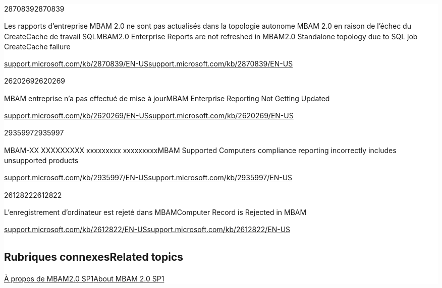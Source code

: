 <tr class="odd">
<td align="left"><p><span data-ttu-id="4da70-216">2870839</span><span class="sxs-lookup"><span data-stu-id="4da70-216">2870839</span></span></p></td>
<td align="left"><p><span data-ttu-id="4da70-217">Les rapports d’entreprise MBAM 2.0 ne sont pas actualisés dans la topologie autonome MBAM 2.0 en raison de l’échec du CreateCache de travail SQL</span><span class="sxs-lookup"><span data-stu-id="4da70-217">MBAM2.0 Enterprise Reports are not refreshed in MBAM2.0 Standalone topology due to SQL job CreateCache failure</span></span></p></td>
<td align="left"><p><a href="https://support.microsoft.com/kb/2870839/EN-US" data-raw-source="[support.microsoft.com/kb/2870839/EN-US](https://support.microsoft.com/kb/2870839/EN-US)"><span data-ttu-id="4da70-218">support.microsoft.com/kb/2870839/EN-US</span><span class="sxs-lookup"><span data-stu-id="4da70-218">support.microsoft.com/kb/2870839/EN-US</span></span></a></p></td>
</tr>
<tr class="even">
<td align="left"><p><span data-ttu-id="4da70-219">2620269</span><span class="sxs-lookup"><span data-stu-id="4da70-219">2620269</span></span></p></td>
<td align="left"><p><span data-ttu-id="4da70-220">MBAM entreprise n’a pas effectué de mise à jour</span><span class="sxs-lookup"><span data-stu-id="4da70-220">MBAM Enterprise Reporting Not Getting Updated</span></span></p></td>
<td align="left"><p><a href="https://support.microsoft.com/kb/2620269/EN-US" data-raw-source="[support.microsoft.com/kb/2620269/EN-US](https://support.microsoft.com/kb/2620269/EN-US)"><span data-ttu-id="4da70-221">support.microsoft.com/kb/2620269/EN-US</span><span class="sxs-lookup"><span data-stu-id="4da70-221">support.microsoft.com/kb/2620269/EN-US</span></span></a></p></td>
</tr>
<tr class="odd">
<td align="left"><p><span data-ttu-id="4da70-222">2935997</span><span class="sxs-lookup"><span data-stu-id="4da70-222">2935997</span></span></p></td>
<td align="left"><p><span data-ttu-id="4da70-223">MBAM-XX XXXXXXXXX xxxxxxxxx xxxxxxxxx</span><span class="sxs-lookup"><span data-stu-id="4da70-223">MBAM Supported Computers compliance reporting incorrectly includes unsupported products</span></span></p></td>
<td align="left"><p><a href="https://support.microsoft.com/kb/2935997/EN-US" data-raw-source="[support.microsoft.com/kb/2935997/EN-US](https://support.microsoft.com/kb/2935997/EN-US)"><span data-ttu-id="4da70-224">support.microsoft.com/kb/2935997/EN-US</span><span class="sxs-lookup"><span data-stu-id="4da70-224">support.microsoft.com/kb/2935997/EN-US</span></span></a></p></td>
</tr>
<tr class="even">
<td align="left"><p><span data-ttu-id="4da70-225">2612822</span><span class="sxs-lookup"><span data-stu-id="4da70-225">2612822</span></span></p></td>
<td align="left"><p><span data-ttu-id="4da70-226">L’enregistrement d’ordinateur est rejeté dans MBAM</span><span class="sxs-lookup"><span data-stu-id="4da70-226">Computer Record is Rejected in MBAM</span></span></p></td>
<td align="left"><p><a href="https://support.microsoft.com/kb/2612822/EN-US" data-raw-source="[support.microsoft.com/kb/2612822/EN-US](https://support.microsoft.com/kb/2612822/EN-US)"><span data-ttu-id="4da70-227">support.microsoft.com/kb/2612822/EN-US</span><span class="sxs-lookup"><span data-stu-id="4da70-227">support.microsoft.com/kb/2612822/EN-US</span></span></a></p></td>
</tr>
</tbody>
</table>

 

## <span data-ttu-id="4da70-228">Rubriques connexes</span><span class="sxs-lookup"><span data-stu-id="4da70-228">Related topics</span></span>


[<span data-ttu-id="4da70-229">À propos de MBAM2.0 SP1</span><span class="sxs-lookup"><span data-stu-id="4da70-229">About MBAM 2.0 SP1</span></span>](about-mbam-20-sp1.md)

 

 





